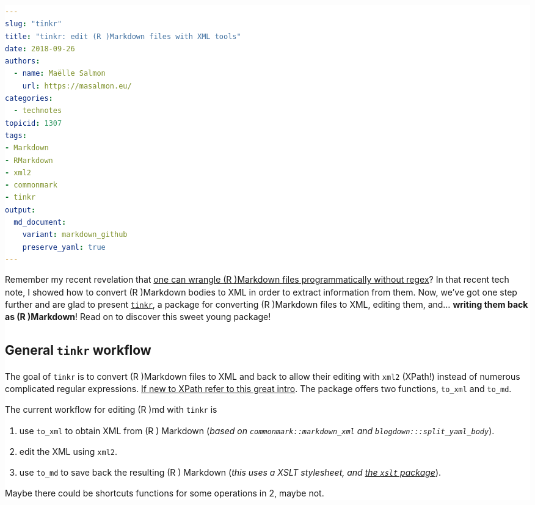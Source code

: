 ```yaml
---
slug: "tinkr"
title: "tinkr: edit (R )Markdown files with XML tools"
date: 2018-09-26
authors:
  - name: Maëlle Salmon
    url: https://masalmon.eu/
categories:
  - technotes
topicid: 1307
tags:
- Markdown
- RMarkdown
- xml2
- commonmark
- tinkr
output: 
  md_document:
    variant: markdown_github
    preserve_yaml: true
---
```


Remember my recent revelation that [one can wrangle (R )Markdown files
programmatically without regex](/technotes/2018/09/05/commonmark/)? In
that recent tech note, I showed how to convert (R )Markdown bodies to
XML in order to extract information from them. Now, we’ve got one step
further and are glad to present
[`tinkr`](https://github.com/ropenscilabs/tinkr), a package for
converting (R )Markdown files to XML, editing them, and… **writing them
back as (R )Markdown**! Read on to discover this sweet young package!

General `tinkr` workflow
------------------------

The goal of `tinkr` is to convert (R )Markdown files to XML and back to
allow their editing with `xml2` (XPath!) instead of numerous complicated
regular expressions. [If new to XPath refer to this great
intro](https://www.w3schools.com/xml/xpath_intro.asp). The package
offers two functions, `to_xml` and `to_md`.

The current workflow for editing (R )md with `tinkr` is

1.  use `to_xml` to obtain XML from (R ) Markdown (*based on
    `commonmark::markdown_xml` and `blogdown:::split_yaml_body`*).

2.  edit the XML using `xml2`.

3.  use `to_md` to save back the resulting (R ) Markdown (*this uses a
    XSLT stylesheet, and [the `xslt`
    package](https://github.com/ropensci/xslt)*).

Maybe there could be shortcuts functions for some operations in 2, maybe
not.
